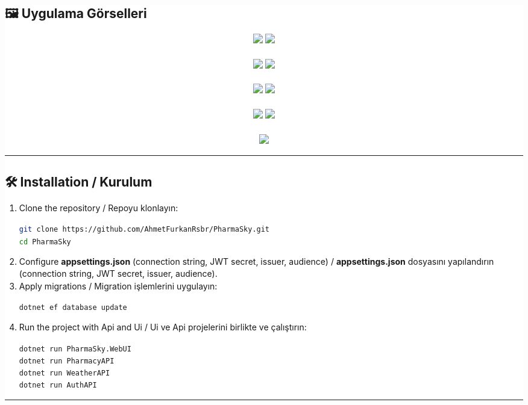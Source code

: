
## 🖼️ Uygulama Görselleri

<p align="center"> 
  <img src="https://github.com/user-attachments/assets/0ecaf003-142a-47c5-8265-e1637deb2878" width="400"/> 
  <img src="https://github.com/user-attachments/assets/873ee1d2-f689-4bae-ba55-dd1635d09fe6" width="400"/><br><br> 
  <img src="https://github.com/user-attachments/assets/a50c890c-f2e3-4d23-90ba-ff013ce663d0" width="400"/> 
  <img src="https://github.com/user-attachments/assets/69c7a426-2324-4724-97d5-da57f21c2698" width="400"/><br><br> 
  <img src="https://github.com/user-attachments/assets/18b0b233-d81a-44e2-b526-aa57e4247f11" width="400"/> 
  <img src="https://github.com/user-attachments/assets/93c57d7d-cad7-4afd-802d-61d87fad9774" width="400"/><br><br> 
  <img src="https://github.com/user-attachments/assets/db75fabe-3675-4d5e-9c59-78116049df34" width="400"/> 
  <img src="https://github.com/user-attachments/assets/c7f6cb39-227c-4c02-9f6b-d37b1fd0c086" width="400"/><br><br> 
  <img src="https://github.com/user-attachments/assets/48215619-ee63-4e28-93d5-0fbedb839e28" width="400"/> 

</p>

---
## 🛠️ Installation / Kurulum  
1. Clone the repository / Repoyu klonlayın:  
   ```bash
   git clone https://github.com/AhmetFurkanRsbr/PharmaSky.git
   cd PharmaSky
   ```
2. Configure **appsettings.json** (connection string, JWT secret, issuer, audience) / **appsettings.json** dosyasını yapılandırın (connection string, JWT secret, issuer, audience).  
3. Apply migrations / Migration işlemlerini uygulayın:  
   ```bash
   dotnet ef database update
   ```
4. Run the project with Api and Ui / Ui ve Api projelerini birlikte ve çalıştırın:  
   ```bash
   dotnet run PharmaSky.WebUI
   dotnet run PharmacyAPI
   dotnet run WeatherAPI
   dotnet run AuthAPI
   ```

---
